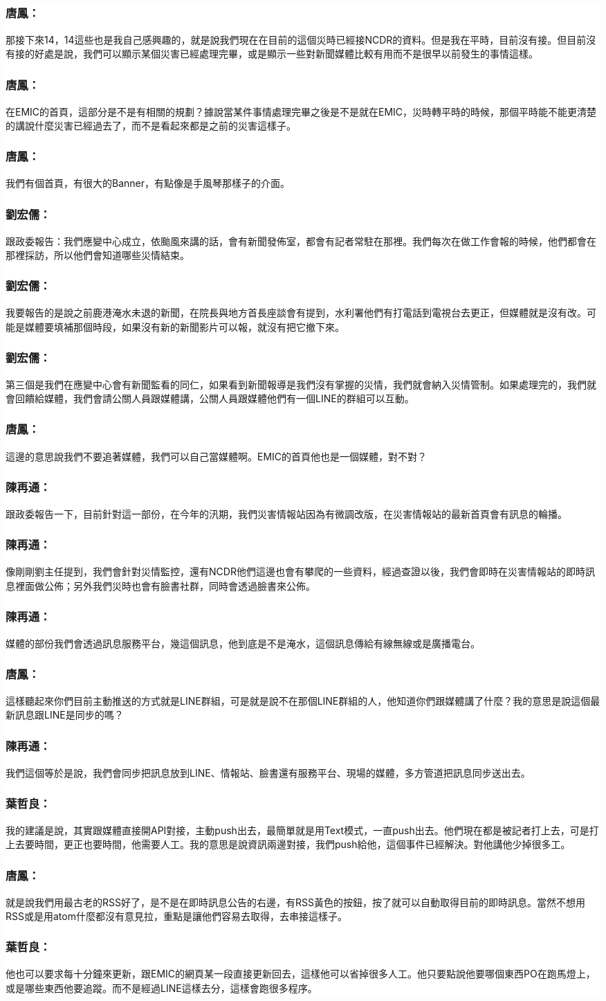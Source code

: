 ### 唐鳳：
那接下來14，14這些也是我自己感興趣的，就是說我們現在在目前的這個災時已經接NCDR的資料。但是我在平時，目前沒有接。但目前沒有接的好處是說，我們可以顯示某個災害已經處理完畢，或是顯示一些對新聞媒體比較有用而不是很早以前發生的事情這樣。

### 唐鳳：
在EMIC的首頁，這部分是不是有相關的規劃？據說當某件事情處理完畢之後是不是就在EMIC，災時轉平時的時候，那個平時能不能更清楚的講說什麼災害已經過去了，而不是看起來都是之前的災害這樣子。

### 唐鳳：
我們有個首頁，有很大的Banner，有點像是手風琴那樣子的介面。

### 劉宏儒：
跟政委報告：我們應變中心成立，依颱風來講的話，會有新聞發佈室，都會有記者常駐在那裡。我們每次在做工作會報的時候，他們都會在那裡採訪，所以他們會知道哪些災情結束。

### 劉宏儒：
我要報告的是說之前鹿港淹水未退的新聞，在院長與地方首長座談會有提到，水利署他們有打電話到電視台去更正，但媒體就是沒有改。可能是媒體要填補那個時段，如果沒有新的新聞影片可以報，就沒有把它撤下來。

### 劉宏儒：
第三個是我們在應變中心會有新聞監看的同仁，如果看到新聞報導是我們沒有掌握的災情，我們就會納入災情管制。如果處理完的，我們就會回饋給媒體，我們會請公關人員跟媒體講，公關人員跟媒體他們有一個LINE的群組可以互動。

### 唐鳳：
這邊的意思說我們不要追著媒體，我們可以自己當媒體啊。EMIC的首頁他也是一個媒體，對不對？

### 陳再通：
跟政委報告一下，目前針對這一部份，在今年的汛期，我們災害情報站因為有微調改版，在災害情報站的最新首頁會有訊息的輪播。

### 陳再通：
像剛剛劉主任提到，我們會針對災情監控，還有NCDR他們這邊也會有攀爬的一些資料，經過查證以後，我們會即時在災害情報站的即時訊息裡面做公佈；另外我們災時也會有臉書社群，同時會透過臉書來公佈。

### 陳再通：
媒體的部份我們會透過訊息服務平台，幾這個訊息，他到底是不是淹水，這個訊息傳給有線無線或是廣播電台。

### 唐鳳：
這樣聽起來你們目前主動推送的方式就是LINE群組，可是就是說不在那個LINE群組的人，他知道你們跟媒體講了什麼？我的意思是說這個最新訊息跟LINE是同步的嗎？

### 陳再通：
我們這個等於是說，我們會同步把訊息放到LINE、情報站、臉書還有服務平台、現場的媒體，多方管道把訊息同步送出去。

### 葉哲良：
我的建議是說，其實跟媒體直接開API對接，主動push出去，最簡單就是用Text模式，一直push出去。他們現在都是被記者打上去，可是打上去要時間，更正也要時間，他需要人工。我的意思是說資訊兩邊對接，我們push給他，這個事件已經解決。對他講他少掉很多工。

### 唐鳳：
就是說我們用最古老的RSS好了，是不是在即時訊息公告的右邊，有RSS黃色的按鈕，按了就可以自動取得目前的即時訊息。當然不想用RSS或是用atom什麼都沒有意見拉，重點是讓他們容易去取得，去串接這樣子。

### 葉哲良：
他也可以要求每十分鐘來更新，跟EMIC的網頁某一段直接更新回去，這樣他可以省掉很多人工。他只要點說他要哪個東西PO在跑馬燈上，或是哪些東西他要追蹤。而不是經過LINE這樣去分，這樣會跑很多程序。
